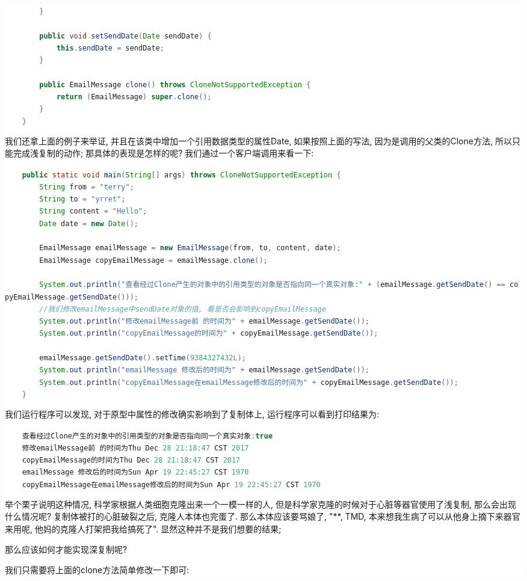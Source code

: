 ```java
        }

        public void setSendDate(Date sendDate) {
            this.sendDate = sendDate;
        }

        public EmailMessage clone() throws CloneNotSupportedException {
            return (EmailMessage) super.clone();
        }
    }
```

我们还拿上面的例子来举证, 并且在该类中增加一个引用数据类型的属性Date, 如果按照上面的写法, 因为是调用的父类的Clone方法, 所以只能完成浅复制的动作; 那具体的表现是怎样的呢? 我们通过一个客户端调用来看一下:

```java
    public static void main(String[] args) throws CloneNotSupportedException {
        String from = "terry";
        String to = "yrret";
        String content = "Hello";
        Date date = new Date();

        EmailMessage emailMessage = new EmailMessage(from, to, content, date);
        EmailMessage copyEmailMessage = emailMessage.clone();

        System.out.println("查看经过Clone产生的对象中的引用类型的对象是否指向同一个真实对象:" + (emailMessage.getSendDate() == copyEmailMessage.getSendDate()));
        //我们修改emailMessage中sendDate对象的值, 看是否会影响到copyEmailMessage
        System.out.println("修改emailMessage前 的时间为" + emailMessage.getSendDate());
        System.out.println("copyEmailMessage的时间为" + copyEmailMessage.getSendDate());

        emailMessage.getSendDate().setTime(9384327432L);
        System.out.println("emailMessage 修改后的时间为" + emailMessage.getSendDate());
        System.out.println("copyEmailMessage在emailMessage修改后的时间为" + copyEmailMessage.getSendDate());
    }
```

我们运行程序可以发现, 对于原型中属性的修改确实影响到了复制体上, 运行程序可以看到打印结果为:

```java
    查看经过Clone产生的对象中的引用类型的对象是否指向同一个真实对象:true
    修改emailMessage前 的时间为Thu Dec 28 21:18:47 CST 2017
    copyEmailMessage的时间为Thu Dec 28 21:18:47 CST 2017
    emailMessage 修改后的时间为Sun Apr 19 22:45:27 CST 1970
    copyEmailMessage在emailMessage修改后的时间为Sun Apr 19 22:45:27 CST 1970
```

举个栗子说明这种情况, 科学家根据人类细胞克隆出来一个一模一样的人, 但是科学家克隆的时候对于心脏等器官使用了浅复制, 那么会出现什么情况呢? 复制体被打的心脏破裂之后, 克隆人本体也完蛋了. 那么本体应该要骂娘了, "**, TMD, 本来想我生病了可以从他身上摘下来器官来用呢, 他妈的克隆人打架把我给搞死了". 显然这种并不是我们想要的结果;

那么应该如何才能实现深复制呢?

我们只需要将上面的clone方法简单修改一下即可:
